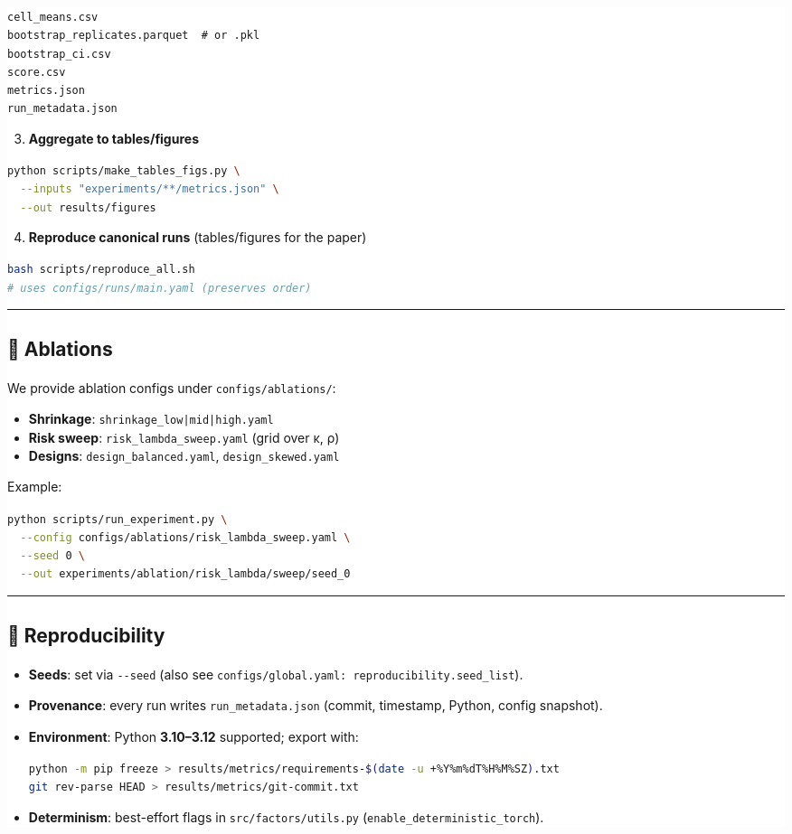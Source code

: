 ```
cell_means.csv
bootstrap_replicates.parquet  # or .pkl
bootstrap_ci.csv
score.csv
metrics.json
run_metadata.json
```

3. **Aggregate to tables/figures**

```bash
python scripts/make_tables_figs.py \
  --inputs "experiments/**/metrics.json" \
  --out results/figures
```

4. **Reproduce canonical runs** (tables/figures for the paper)

```bash
bash scripts/reproduce_all.sh
# uses configs/runs/main.yaml (preserves order)
```

---

## 🧪 Ablations

We provide ablation configs under `configs/ablations/`:

* **Shrinkage**: `shrinkage_low|mid|high.yaml`
* **Risk sweep**: `risk_lambda_sweep.yaml` (grid over κ, ρ)
* **Designs**: `design_balanced.yaml`, `design_skewed.yaml`

Example:

```bash
python scripts/run_experiment.py \
  --config configs/ablations/risk_lambda_sweep.yaml \
  --seed 0 \
  --out experiments/ablation/risk_lambda/sweep/seed_0
```

---

## 🔁 Reproducibility

* **Seeds**: set via `--seed` (also see `configs/global.yaml: reproducibility.seed_list`).
* **Provenance**: every run writes `run_metadata.json` (commit, timestamp, Python, config snapshot).
* **Environment**: Python **3.10–3.12** supported; export with:

  ```bash
  python -m pip freeze > results/metrics/requirements-$(date -u +%Y%m%dT%H%M%SZ).txt
  git rev-parse HEAD > results/metrics/git-commit.txt
  ```
* **Determinism**: best-effort flags in `src/factors/utils.py` (`enable_deterministic_torch`).
